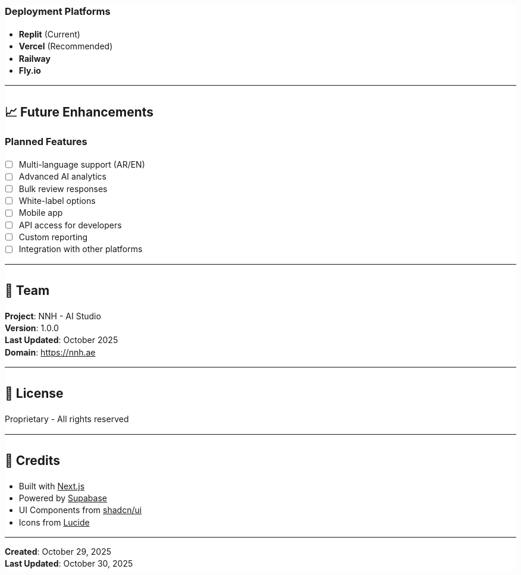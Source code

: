 ### Deployment Platforms
- **Replit** (Current)
- **Vercel** (Recommended)
- **Railway**
- **Fly.io**

---

## 📈 Future Enhancements

### Planned Features
- [ ] Multi-language support (AR/EN)
- [ ] Advanced AI analytics
- [ ] Bulk review responses
- [ ] White-label options
- [ ] Mobile app
- [ ] API access for developers
- [ ] Custom reporting
- [ ] Integration with other platforms

---

## 👥 Team

**Project**: NNH - AI Studio  
**Version**: 1.0.0  
**Last Updated**: October 2025  
**Domain**: https://nnh.ae

---

## 📄 License

Proprietary - All rights reserved

---

## 🙏 Credits

- Built with [Next.js](https://nextjs.org)
- Powered by [Supabase](https://supabase.com)
- UI Components from [shadcn/ui](https://ui.shadcn.com)
- Icons from [Lucide](https://lucide.dev)

---

**Created**: October 29, 2025  
**Last Updated**: October 30, 2025

